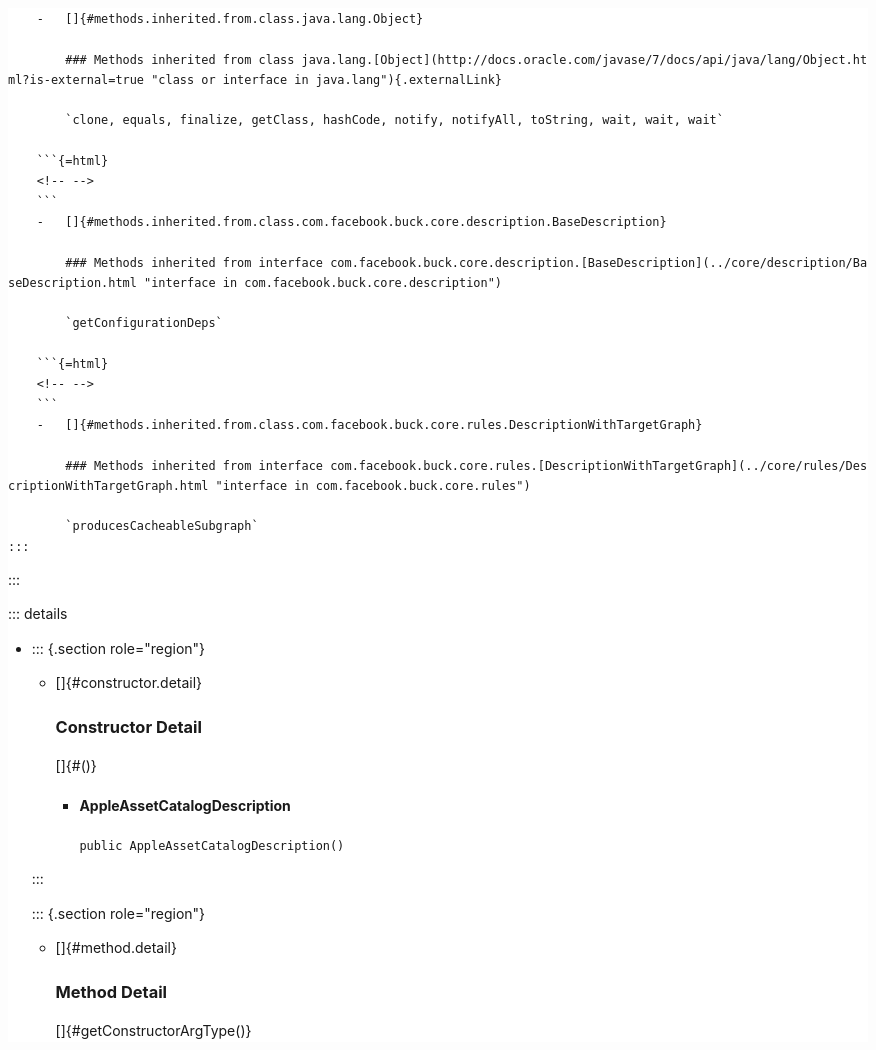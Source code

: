         -   []{#methods.inherited.from.class.java.lang.Object}

            ### Methods inherited from class java.lang.[Object](http://docs.oracle.com/javase/7/docs/api/java/lang/Object.html?is-external=true "class or interface in java.lang"){.externalLink}

            `clone, equals, finalize, getClass, hashCode, notify, notifyAll, toString, wait, wait, wait`

        ```{=html}
        <!-- -->
        ```
        -   []{#methods.inherited.from.class.com.facebook.buck.core.description.BaseDescription}

            ### Methods inherited from interface com.facebook.buck.core.description.[BaseDescription](../core/description/BaseDescription.html "interface in com.facebook.buck.core.description")

            `getConfigurationDeps`

        ```{=html}
        <!-- -->
        ```
        -   []{#methods.inherited.from.class.com.facebook.buck.core.rules.DescriptionWithTargetGraph}

            ### Methods inherited from interface com.facebook.buck.core.rules.[DescriptionWithTargetGraph](../core/rules/DescriptionWithTargetGraph.html "interface in com.facebook.buck.core.rules")

            `producesCacheableSubgraph`
    :::
:::

::: details
-   ::: {.section role="region"}
    -   []{#constructor.detail}

        ### Constructor Detail

        []{#<init>()}

        -   #### AppleAssetCatalogDescription

                public AppleAssetCatalogDescription()
    :::

    ::: {.section role="region"}
    -   []{#method.detail}

        ### Method Detail

        []{#getConstructorArgType()}
